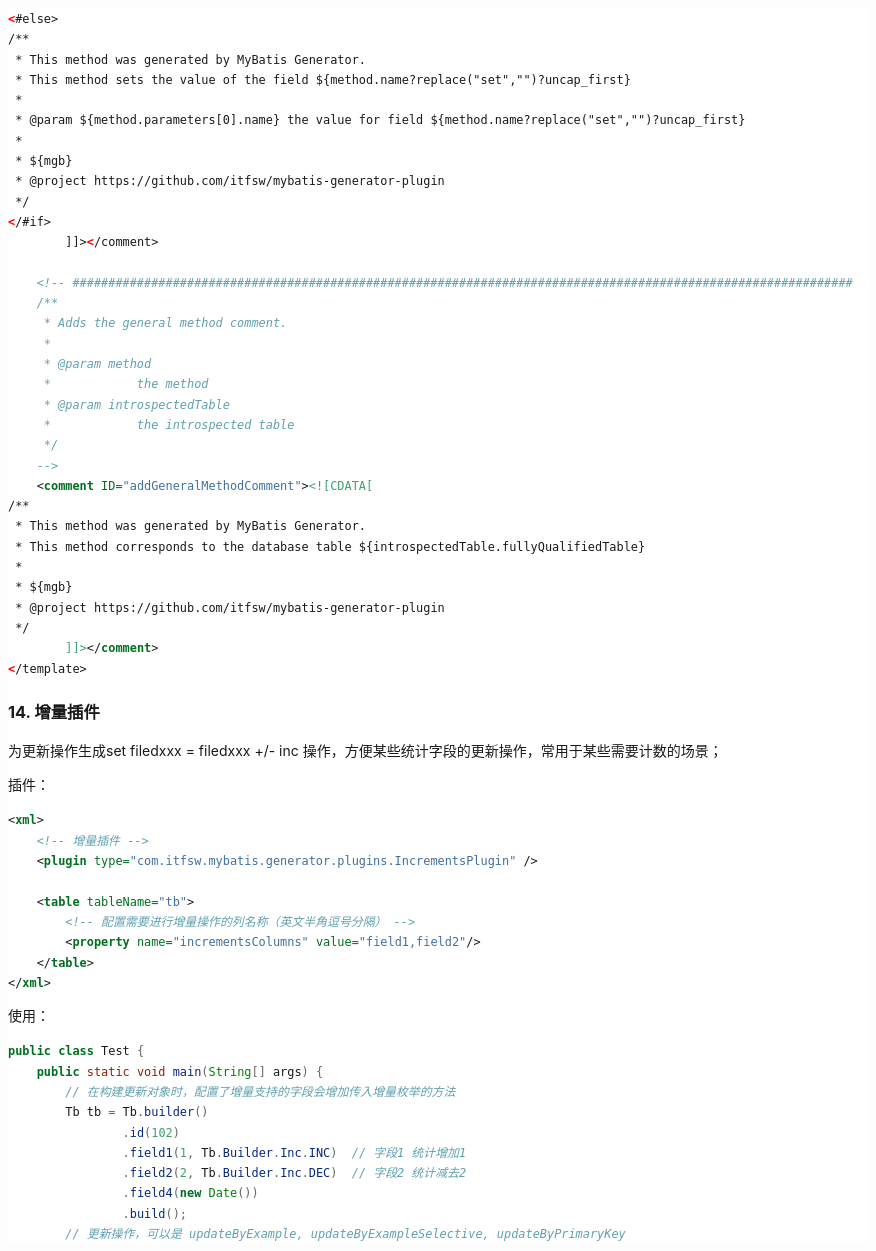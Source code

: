 ```xml
<#else>
/**
 * This method was generated by MyBatis Generator.
 * This method sets the value of the field ${method.name?replace("set","")?uncap_first}
 *
 * @param ${method.parameters[0].name} the value for field ${method.name?replace("set","")?uncap_first}
 *
 * ${mgb}
 * @project https://github.com/itfsw/mybatis-generator-plugin
 */
</#if>
        ]]></comment>

    <!-- #############################################################################################################
    /**
     * Adds the general method comment.
     *
     * @param method
     *            the method
     * @param introspectedTable
     *            the introspected table
     */
    -->
    <comment ID="addGeneralMethodComment"><![CDATA[
/**
 * This method was generated by MyBatis Generator.
 * This method corresponds to the database table ${introspectedTable.fullyQualifiedTable}
 *
 * ${mgb}
 * @project https://github.com/itfsw/mybatis-generator-plugin
 */
        ]]></comment>
</template>
```
### 14. 增量插件
为更新操作生成set filedxxx = filedxxx +/- inc 操作，方便某些统计字段的更新操作，常用于某些需要计数的场景；  

插件：
```xml
<xml>
    <!-- 增量插件 -->
    <plugin type="com.itfsw.mybatis.generator.plugins.IncrementsPlugin" />
    
    <table tableName="tb">
        <!-- 配置需要进行增量操作的列名称（英文半角逗号分隔） -->
        <property name="incrementsColumns" value="field1,field2"/>
    </table>
</xml>
```
使用：  
```java
public class Test {
    public static void main(String[] args) {
        // 在构建更新对象时，配置了增量支持的字段会增加传入增量枚举的方法
        Tb tb = Tb.builder()
                .id(102)
                .field1(1, Tb.Builder.Inc.INC)  // 字段1 统计增加1
                .field2(2, Tb.Builder.Inc.DEC)  // 字段2 统计减去2
                .field4(new Date())
                .build();
        // 更新操作，可以是 updateByExample, updateByExampleSelective, updateByPrimaryKey
```